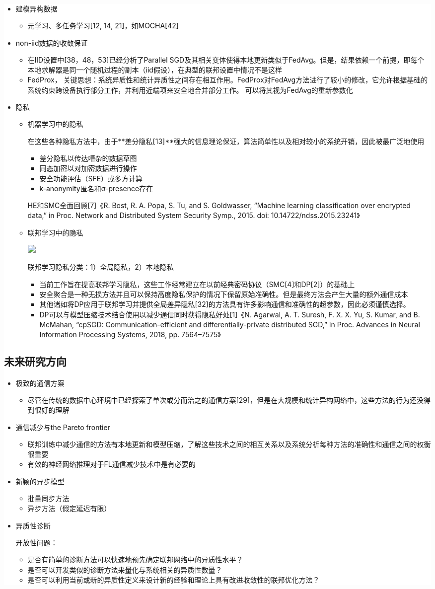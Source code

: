   - 建模异构数据
    - 元学习、多任务学习[12, 14, 21]，如MOCHA[42]
  - non-iid数据的收敛保证
    - 在IID设置中[38，48，53]已经分析了Parallel SGD及其相关变体使得本地更新类似于FedAvg。但是，结果依赖一个前提，即每个本地求解器是同一个随机过程的副本（iid假设），在典型的联邦设置中情况不是这样
    - FedProx， 关键思想：系统异质性和统计异质性之间存在相互作用。FedProx对FedAvg方法进行了较小的修改，它允许根据基础的系统约束跨设备执行部分工作，并利用近端项来安全地合并部分工作。 可以将其视为FedAvg的重新参数化

- 隐私

  - 机器学习中的隐私

    在这些各种隐私方法中，由于**差分隐私[13]**强大的信息理论保证，算法简单性以及相对较小的系统开销，因此被最广泛地使用

    - 差分隐私以传达嘈杂的数据草图
    - 同态加密以对加密数据进行操作
    - 安全功能评估（SFE）或多方计算
    - k-anonymity匿名和σ-presence存在

    HE和SMC全面回顾[7]《R. Bost, R. A. Popa, S. Tu, and S. Goldwasser, “Machine learning classification over  encrypted  data,”  in  Proc.  Network  and  Distributed  System  Security  Symp., 2015. doi: 10.14722/ndss.2015.23241》

  - 联邦学习中的隐私

    ![](https://img.fzhiy.net/img/20200902162729.png)

    联邦学习隐私分类：1）全局隐私，2）本地隐私

    - 当前工作旨在提高联邦学习隐私，这些工作经常建立在以前经典密码协议（SMC[4]和DP[2]）的基础上
    - 安全聚合是一种无损方法并且可以保持高度隐私保护的情况下保留原始准确性。但是最终方法会产生大量的额外通信成本
    - 其他诸如将DP应用于联邦学习并提供全局差异隐私[32]的方法具有许多影响通信和准确性的超参数，因此必须谨慎选择。
    - DP可以与模型压缩技术结合使用以减少通信同时获得隐私好处[1]《N. Agarwal, A.  T.  Suresh, F.  X.  X.  Yu, S. Kumar,  and  B. McMahan, “cpSGD:  Communication-efficient  and  differentially-private  distributed  SGD,”  in  Proc.  Advances  in  Neural  Information  Processing  Systems, 2018, pp. 7564–7575》

## 未来研究方向

- 极致的通信方案
  - 尽管在传统的数据中心环境中已经探索了单次或分而治之的通信方案[29]，但是在大规模和统计异构网络中，这些方法的行为还没得到很好的理解
- 通信减少与the Pareto frontier
  - 联邦训练中减少通信的方法有本地更新和模型压缩，了解这些技术之间的相互关系以及系统分析每种方法的准确性和通信之间的权衡很重要
  - 有效的神经网络推理对于FL通信减少技术中是有必要的

- 新颖的异步模型

  - 批量同步方法
  - 异步方法（假定延迟有限）

- 异质性诊断

  开放性问题：

  - 是否有简单的诊断方法可以快速地预先确定联邦网络中的异质性水平？
  - 是否可以开发类似的诊断方法来量化与系统相关的异质性数量？
  - 是否可以利用当前或新的异质性定义来设计新的经验和理论上具有改进收敛性的联邦优化方法？
